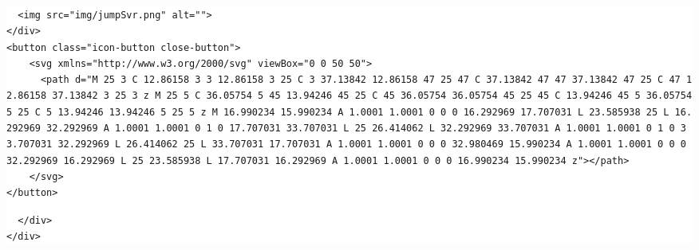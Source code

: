       <img src="img/jumpSvr.png" alt="">
    </div>
    <button class="icon-button close-button">
        <svg xmlns="http://www.w3.org/2000/svg" viewBox="0 0 50 50">
          <path d="M 25 3 C 12.86158 3 3 12.86158 3 25 C 3 37.13842 12.86158 47 25 47 C 37.13842 47 47 37.13842 47 25 C 47 12.86158 37.13842 3 25 3 z M 25 5 C 36.05754 5 45 13.94246 45 25 C 45 36.05754 36.05754 45 25 45 C 13.94246 45 5 36.05754 5 25 C 5 13.94246 13.94246 5 25 5 z M 16.990234 15.990234 A 1.0001 1.0001 0 0 0 16.292969 17.707031 L 23.585938 25 L 16.292969 32.292969 A 1.0001 1.0001 0 1 0 17.707031 33.707031 L 25 26.414062 L 32.292969 33.707031 A 1.0001 1.0001 0 1 0 33.707031 32.292969 L 26.414062 25 L 33.707031 17.707031 A 1.0001 1.0001 0 0 0 32.980469 15.990234 A 1.0001 1.0001 0 0 0 32.292969 16.292969 L 25 23.585938 L 17.707031 16.292969 A 1.0001 1.0001 0 0 0 16.990234 15.990234 z"></path>
        </svg>
    </button>
  </div>
</div>


  <script src="https://wzrd.in/standalone/formdata-polyfill"></script>
  <script src="https://wzrd.in/standalone/promise-polyfill@latest"></script>
  <script src="https://wzrd.in/standalone/whatwg-fetch@latest"></script>


  </main>


  
  <footer id="footer">
    <div class="footer-top">
      <div class="container">

      </div>
    </div>
